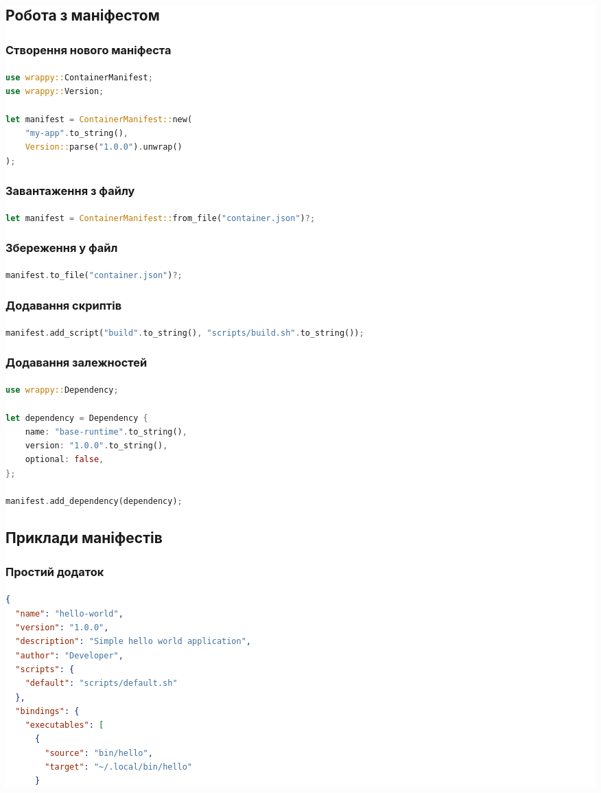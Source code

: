 ## Робота з маніфестом

### Створення нового маніфеста

```rust
use wrappy::ContainerManifest;
use wrappy::Version;

let manifest = ContainerManifest::new(
    "my-app".to_string(),
    Version::parse("1.0.0").unwrap()
);
```

### Завантаження з файлу

```rust
let manifest = ContainerManifest::from_file("container.json")?;
```

### Збереження у файл

```rust
manifest.to_file("container.json")?;
```

### Додавання скриптів

```rust
manifest.add_script("build".to_string(), "scripts/build.sh".to_string());
```

### Додавання залежностей

```rust
use wrappy::Dependency;

let dependency = Dependency {
    name: "base-runtime".to_string(),
    version: "1.0.0".to_string(),
    optional: false,
};

manifest.add_dependency(dependency);
```

## Приклади маніфестів

### Простий додаток

```json
{
  "name": "hello-world",
  "version": "1.0.0",
  "description": "Simple hello world application",
  "author": "Developer",
  "scripts": {
    "default": "scripts/default.sh"
  },
  "bindings": {
    "executables": [
      {
        "source": "bin/hello",
        "target": "~/.local/bin/hello"
      }
```
